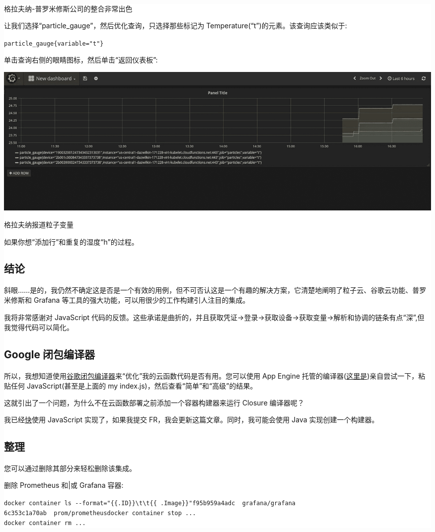 格拉夫纳-普罗米修斯公司的整合非常出色

让我们选择“particle_gauge”，然后优化查询，只选择那些标记为 Temperature(“t”)的元素。该查询应该类似于:

```
particle_gauge{variable="t"}
```

单击查询右侧的眼睛图标，然后单击“返回仪表板”:

![](img/d116ea2450854d8ce004bb8e98f98091.png)

格拉夫纳报道粒子变量

如果你想“添加行”和重复的湿度“h”的过程。

## 结论

斜眼……是的，我仍然不确定这是否是一个有效的用例，但不可否认这是一个有趣的解决方案，它清楚地阐明了粒子云、谷歌云功能、普罗米修斯和 Grafana 等工具的强大功能，可以用很少的工作构建引人注目的集成。

我将非常感谢对 JavaScript 代码的反馈。这些承诺是曲折的，并且获取凭证→登录→获取设备→获取变量→解析和协调的链条有点“深”,但我觉得代码可以简化。

## Google 闭包编译器

所以，我想知道使用[谷歌闭包编译器](https://developers.google.com/closure/compiler/)来“优化”我的云函数代码是否有用。您可以使用 App Engine 托管的编译器([这里是](https://closure-compiler.appspot.com))亲自尝试一下，粘贴任何 JavaScript(甚至是上面的 my index.js)，然后查看“简单”和“高级”的结果。

这就引出了一个问题，为什么不在云函数部署之前添加一个容器构建器来运行 Closure 编译器呢？

我已经[快](https://github.com/google/closure-compiler-js/issues/89)使用 JavaScript 实现了，如果我提交 FR，我会更新这篇文章。同时，我可能会使用 Java 实现创建一个构建器。

## 整理

您可以通过删除其部分来轻松删除该集成。

删除 Prometheus 和|或 Grafana 容器:

```
docker container ls --format="{{.ID}}\t\t{{ .Image}}"f95b959a4adc  grafana/grafana
6c353c1a70ab  prom/prometheusdocker container stop ...
docker container rm ...
```
